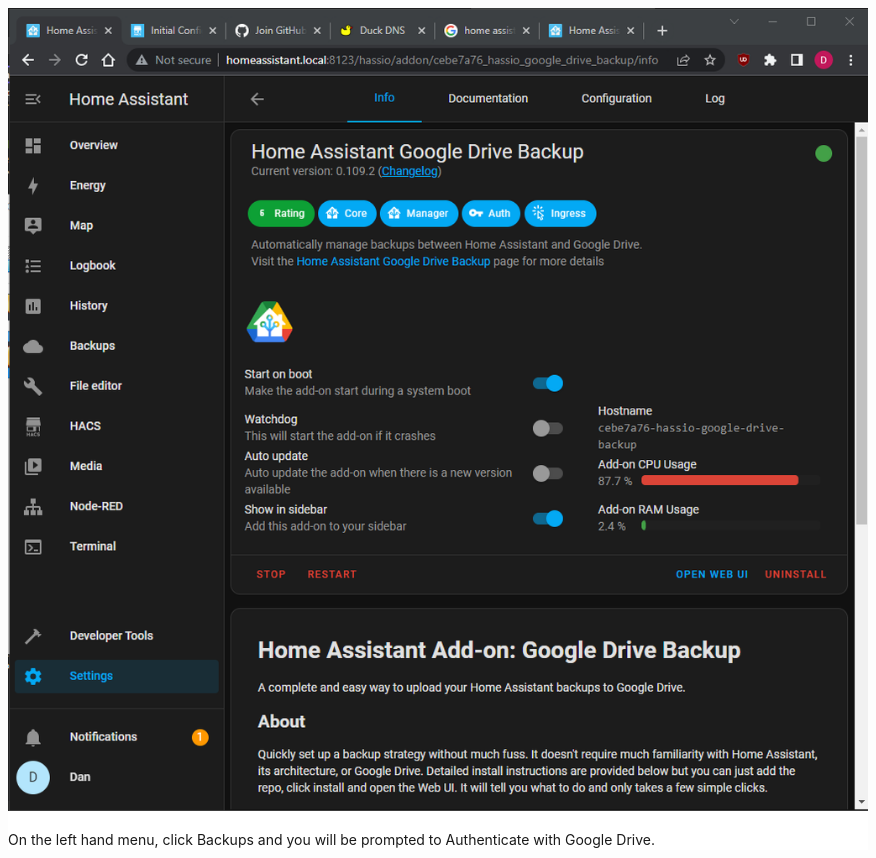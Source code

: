 ![Google Drive Started](Images/GoogleDriveStarted.PNG)

On the left hand menu, click Backups and you will be prompted to Authenticate with Google Drive.
